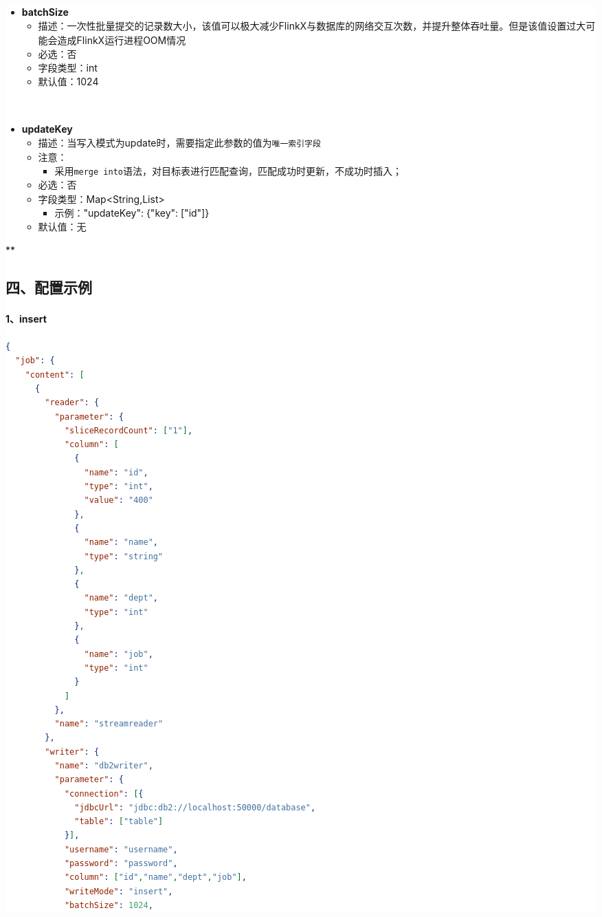 - **batchSize**
  - 描述：一次性批量提交的记录数大小，该值可以极大减少FlinkX与数据库的网络交互次数，并提升整体吞吐量。但是该值设置过大可能会造成FlinkX运行进程OOM情况
  - 必选：否
  - 字段类型：int
  - 默认值：1024

<br/>  

- **updateKey**
  - 描述：当写入模式为update时，需要指定此参数的值为`唯一索引字段`
  - 注意：
    - 采用`merge into`语法，对目标表进行匹配查询，匹配成功时更新，不成功时插入；
  - 必选：否
  - 字段类型：Map<String,List>
     - 示例："updateKey": {"key": ["id"]}
  - 默认值：无

**
<a name="1LBc2"></a>
## 四、配置示例
<a name="5xEcz"></a>
#### 1、insert
```json
{
  "job": {
    "content": [
      {
        "reader": {
          "parameter": {
            "sliceRecordCount": ["1"],
            "column": [
              {
                "name": "id",
                "type": "int",
                "value": "400"
              },
              {
                "name": "name",
                "type": "string"
              },
              {
                "name": "dept",
                "type": "int"
              },
              {
                "name": "job",
                "type": "int"
              }
            ]
          },
          "name": "streamreader"
        },
        "writer": {
          "name": "db2writer",
          "parameter": {
            "connection": [{
              "jdbcUrl": "jdbc:db2://localhost:50000/database",
              "table": ["table"]
            }],
            "username": "username",
            "password": "password",
            "column": ["id","name","dept","job"],
            "writeMode": "insert",
            "batchSize": 1024,
```